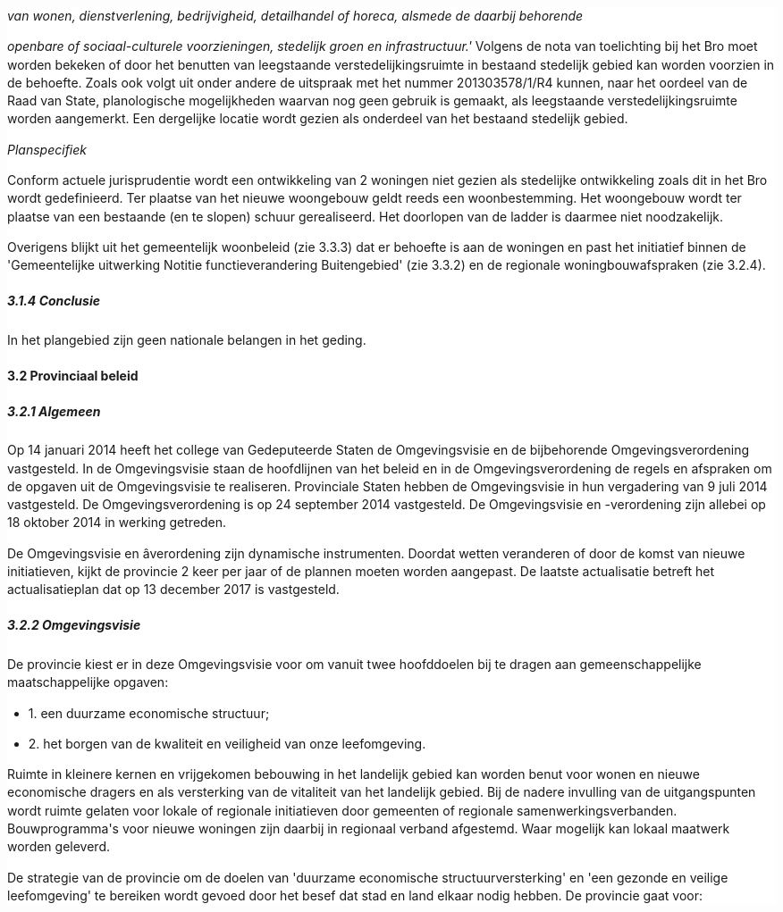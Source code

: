 *van wonen, dienstverlening, bedrijvigheid, detailhandel of horeca, alsmede de daarbij behorende*

*openbare of sociaal\-culturele voorzieningen, stedelijk groen en infrastructuur.'* Volgens de nota van toelichting bij het Bro moet worden bekeken of door het benutten van leegstaande verstedelijkingsruimte in bestaand stedelijk gebied kan worden voorzien in de behoefte. Zoals ook volgt uit onder andere de uitspraak met het nummer 201303578/1/R4 kunnen, naar het oordeel van de Raad van State, planologische mogelijkheden waarvan nog geen gebruik is gemaakt, als leegstaande verstedelijkingsruimte worden aangemerkt. Een dergelijke locatie wordt gezien als onderdeel van het bestaand stedelijk gebied.

*Planspecifiek*

Conform actuele jurisprudentie wordt een ontwikkeling van 2 woningen niet gezien als stedelijke ontwikkeling zoals dit in het Bro wordt gedefinieerd. Ter plaatse van het nieuwe woongebouw geldt reeds een woonbestemming. Het woongebouw wordt ter plaatse van een bestaande (en te slopen) schuur gerealiseerd. Het doorlopen van de ladder is daarmee niet noodzakelijk.

Overigens blijkt uit het gemeentelijk woonbeleid (zie 3\.3\.3) dat er behoefte is aan de woningen en past het initiatief binnen de 'Gemeentelijke uitwerking Notitie functieverandering Buitengebied' (zie 3\.3\.2) en de regionale woningbouwafspraken (zie 3\.2\.4).

##### 3\.1\.4 Conclusie

In het plangebied zijn geen nationale belangen in het geding.

#### 3\.2 Provinciaal beleid

##### 3\.2\.1 Algemeen

Op 14 januari 2014 heeft het college van Gedeputeerde Staten de Omgevingsvisie en de bijbehorende Omgevingsverordening vastgesteld. In de Omgevingsvisie staan de hoofdlijnen van het beleid en in de Omgevingsverordening de regels en afspraken om de opgaven uit de Omgevingsvisie te realiseren. Provinciale Staten hebben de Omgevingsvisie in hun vergadering van 9 juli 2014 vastgesteld. De Omgevingsverordening is op 24 september 2014 vastgesteld. De Omgevingsvisie en \-verordening zijn allebei op 18 oktober 2014 in werking getreden.

De Omgevingsvisie en âverordening zijn dynamische instrumenten. Doordat wetten veranderen of door de komst van nieuwe initiatieven, kijkt de provincie 2 keer per jaar of de plannen moeten worden aangepast. De laatste actualisatie betreft het actualisatieplan dat op 13 december 2017 is vastgesteld.

##### 3\.2\.2 Omgevingsvisie

De provincie kiest er in deze Omgevingsvisie voor om vanuit twee hoofddoelen bij te dragen aan gemeenschappelijke maatschappelijke opgaven:

* 1\. een duurzame economische structuur;

* 2\. het borgen van de kwaliteit en veiligheid van onze leefomgeving.

Ruimte in kleinere kernen en vrijgekomen bebouwing in het landelijk gebied kan worden benut voor wonen en nieuwe economische dragers en als versterking van de vitaliteit van het landelijk gebied. Bij de nadere invulling van de uitgangspunten wordt ruimte gelaten voor lokale of regionale initiatieven door gemeenten of regionale samenwerkingsverbanden. Bouwprogramma's voor nieuwe woningen zijn daarbij in regionaal verband afgestemd. Waar mogelijk kan lokaal maatwerk worden geleverd.

De strategie van de provincie om de doelen van 'duurzame economische structuurversterking' en 'een gezonde en veilige leefomgeving' te bereiken wordt gevoed door het besef dat stad en land elkaar nodig hebben. De provincie gaat voor:
